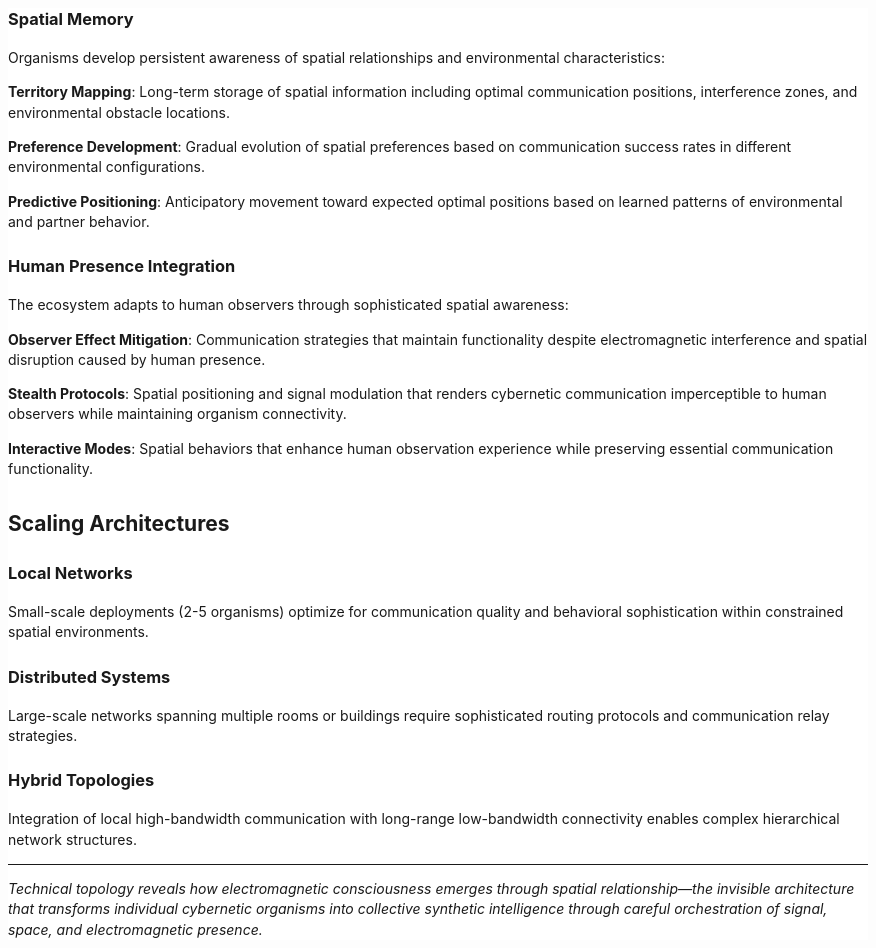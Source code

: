 ### Spatial Memory
Organisms develop persistent awareness of spatial relationships and environmental characteristics:

**Territory Mapping**: Long-term storage of spatial information including optimal communication positions, interference zones, and environmental obstacle locations.

**Preference Development**: Gradual evolution of spatial preferences based on communication success rates in different environmental configurations.

**Predictive Positioning**: Anticipatory movement toward expected optimal positions based on learned patterns of environmental and partner behavior.

### Human Presence Integration
The ecosystem adapts to human observers through sophisticated spatial awareness:

**Observer Effect Mitigation**: Communication strategies that maintain functionality despite electromagnetic interference and spatial disruption caused by human presence.

**Stealth Protocols**: Spatial positioning and signal modulation that renders cybernetic communication imperceptible to human observers while maintaining organism connectivity.

**Interactive Modes**: Spatial behaviors that enhance human observation experience while preserving essential communication functionality.

## Scaling Architectures

### Local Networks
Small-scale deployments (2-5 organisms) optimize for communication quality and behavioral sophistication within constrained spatial environments.

### Distributed Systems
Large-scale networks spanning multiple rooms or buildings require sophisticated routing protocols and communication relay strategies.

### Hybrid Topologies
Integration of local high-bandwidth communication with long-range low-bandwidth connectivity enables complex hierarchical network structures.

---

*Technical topology reveals how electromagnetic consciousness emerges through spatial relationship—the invisible architecture that transforms individual cybernetic organisms into collective synthetic intelligence through careful orchestration of signal, space, and electromagnetic presence.*